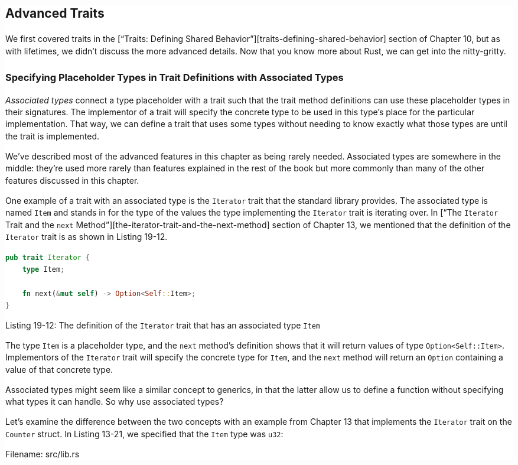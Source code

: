 ## Advanced Traits

We first covered traits in the [“Traits: Defining Shared
Behavior”][traits-defining-shared-behavior] section of Chapter
10, but as with lifetimes, we didn’t discuss the more advanced details. Now
that you know more about Rust, we can get into the nitty-gritty.

### Specifying Placeholder Types in Trait Definitions with Associated Types

*Associated types* connect a type placeholder with a trait such that the trait
method definitions can use these placeholder types in their signatures. The
implementor of a trait will specify the concrete type to be used in this type’s
place for the particular implementation. That way, we can define a trait that
uses some types without needing to know exactly what those types are until the
trait is implemented.

We’ve described most of the advanced features in this chapter as being rarely
needed. Associated types are somewhere in the middle: they’re used more rarely
than features explained in the rest of the book but more commonly than many of
the other features discussed in this chapter.

One example of a trait with an associated type is the `Iterator` trait that the
standard library provides. The associated type is named `Item` and stands in
for the type of the values the type implementing the `Iterator` trait is
iterating over. In [“The `Iterator` Trait and the `next`
Method”][the-iterator-trait-and-the-next-method] section of
Chapter 13, we mentioned that the definition of the `Iterator` trait is as
shown in Listing 19-12.

```rust
pub trait Iterator {
    type Item;

    fn next(&mut self) -> Option<Self::Item>;
}
```

<span class="caption">Listing 19-12: The definition of the `Iterator` trait
that has an associated type `Item`</span>

The type `Item` is a placeholder type, and the `next` method’s definition shows
that it will return values of type `Option<Self::Item>`. Implementors of the
`Iterator` trait will specify the concrete type for `Item`, and the `next`
method will return an `Option` containing a value of that concrete type.

Associated types might seem like a similar concept to generics, in that the
latter allow us to define a function without specifying what types it can
handle. So why use associated types?

Let’s examine the difference between the two concepts with an example from
Chapter 13 that implements the `Iterator` trait on the `Counter` struct. In
Listing 13-21, we specified that the `Item` type was `u32`:

<span class="filename">Filename: src/lib.rs</span>


[smart-pointer-deref]: ch15-02-deref.html#treating-smart-pointers-like-regular-references-with-the-deref-trait
[tuple-structs]: ch05-01-defining-structs.html#using-tuple-structs-without-named-fields-to-create-different-types